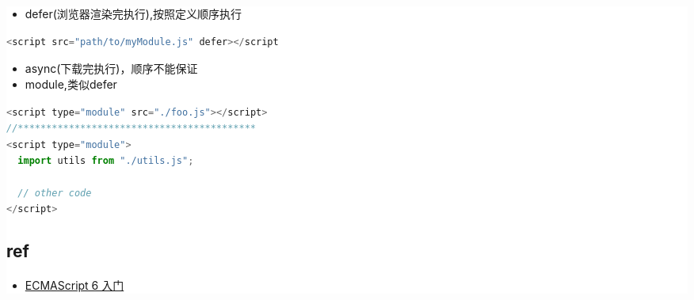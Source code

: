 + defer(浏览器渲染完执行),按照定义顺序执行
```js
<script src="path/to/myModule.js" defer></script
```
+ async(下载完执行)，顺序不能保证
+ module,类似defer
```js
<script type="module" src="./foo.js"></script>
//******************************************
<script type="module">
  import utils from "./utils.js";

  // other code
</script>
```


## ref
+ [ECMAScript 6 入门](http://es6.ruanyifeng.com/)